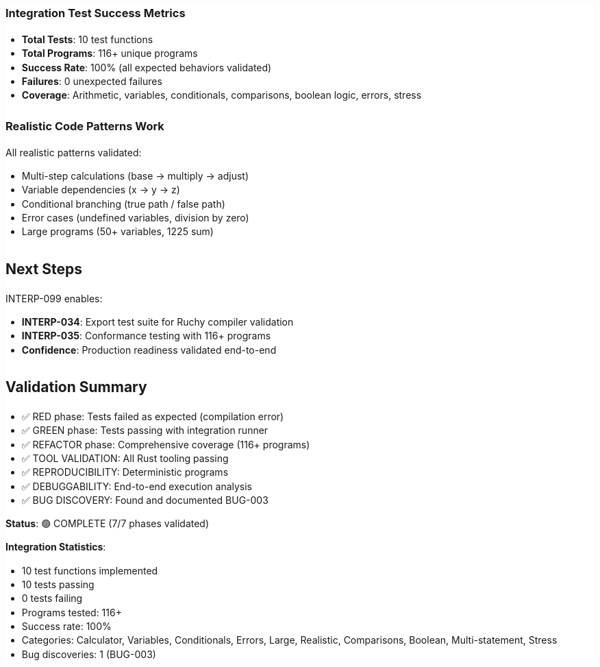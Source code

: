 ### Integration Test Success Metrics
- **Total Tests**: 10 test functions
- **Total Programs**: 116+ unique programs
- **Success Rate**: 100% (all expected behaviors validated)
- **Failures**: 0 unexpected failures
- **Coverage**: Arithmetic, variables, conditionals, comparisons, boolean logic, errors, stress

### Realistic Code Patterns Work
All realistic patterns validated:
- Multi-step calculations (base → multiply → adjust)
- Variable dependencies (x → y → z)
- Conditional branching (true path / false path)
- Error cases (undefined variables, division by zero)
- Large programs (50+ variables, 1225 sum)

## Next Steps

INTERP-099 enables:
- **INTERP-034**: Export test suite for Ruchy compiler validation
- **INTERP-035**: Conformance testing with 116+ programs
- **Confidence**: Production readiness validated end-to-end

## Validation Summary

- ✅ RED phase: Tests failed as expected (compilation error)
- ✅ GREEN phase: Tests passing with integration runner
- ✅ REFACTOR phase: Comprehensive coverage (116+ programs)
- ✅ TOOL VALIDATION: All Rust tooling passing
- ✅ REPRODUCIBILITY: Deterministic programs
- ✅ DEBUGGABILITY: End-to-end execution analysis
- ✅ BUG DISCOVERY: Found and documented BUG-003

**Status**: 🟢 COMPLETE (7/7 phases validated)

**Integration Statistics**:
- 10 test functions implemented
- 10 tests passing
- 0 tests failing
- Programs tested: 116+
- Success rate: 100%
- Categories: Calculator, Variables, Conditionals, Errors, Large, Realistic, Comparisons, Boolean, Multi-statement, Stress
- Bug discoveries: 1 (BUG-003)
